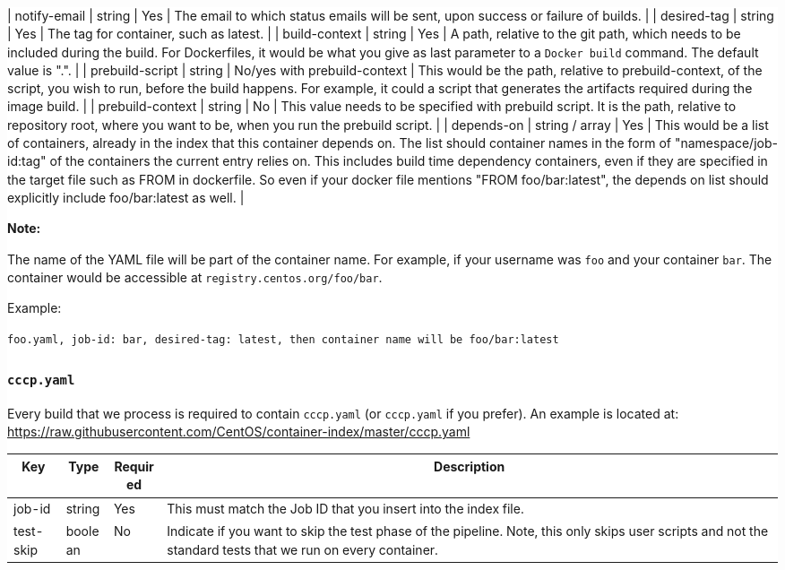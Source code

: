 | notify-email     | string         | Yes      | The email  to which status emails will be sent, upon success or failure of builds.                                                                                                                                                                                                                                                                                                                                                                                        |
| desired-tag      | string         | Yes      | The tag for container, such as latest.                                                                                                                                                                                                                                                                                                                                                                                                                                    |
| build-context    | string         | Yes      | A path, relative to the git path, which needs to be included during the build. For Dockerfiles, it would be what you give as last parameter to a `Docker build` command. The default value is ".".                                                                                                                                                                                                                                                                        |
| prebuild-script  | string         | No/yes with prebuild-context       | This would be the path, relative to prebuild-context, of the script, you wish to run, before the build happens. For example, it could a script that generates the artifacts required during the image build.                                                                                                                                                                                                                                                           |
| prebuild-context | string         | No       | This value needs to be specified with prebuild script. It is the path, relative to repository root, where you want to be, when you run the prebuild script.                                                                                                                                                                                                                                                                                                               |
| depends-on       | string / array | Yes      | This would be a list of containers, already in the index that this container depends on. The list should container names in the form of "namespace/job-id:tag" of the containers the current entry relies on. This includes build time dependency containers, even if they are specified in the target file such as FROM in dockerfile. So even if your docker file mentions "FROM foo/bar:latest", the depends on list should explicitly include foo/bar:latest as well. |


**Note:** 

The name of the YAML file will be part of the container name. For example, if your username was `foo` and your container `bar`. The container would be accessible at `registry.centos.org/foo/bar`.

Example:

```
foo.yaml, job-id: bar, desired-tag: latest, then container name will be foo/bar:latest
```

### `cccp.yaml`

Every build that we process is required to contain `cccp.yaml` (or `cccp.yaml` if you prefer). An example is located at: https://raw.githubusercontent.com/CentOS/container-index/master/cccp.yaml

| Key             | Type     | Required | Description                                                                                                                                                                                                                                                                                                                                                                                                                                                                                                      |
|-----------------|----------|----------|------------------------------------------------------------------------------------------------------------------------------------------------------------------------------------------------------------------------------------------------------------------------------------------------------------------------------------------------------------------------------------------------------------------------------------------------------------------------------------------------------------------|
| job-id          | string   | Yes      | This must match the Job ID that you insert into the index file.                                                                                                                                                                                                                                                                                                                                                                                                                                                  |
| test-skip       | boolean  | No       | Indicate if you want to skip the test phase of the pipeline. Note, this only skips user scripts and not the standard tests that we run on every container.                                                                                                                                                                                                                                                                                                                                                       |